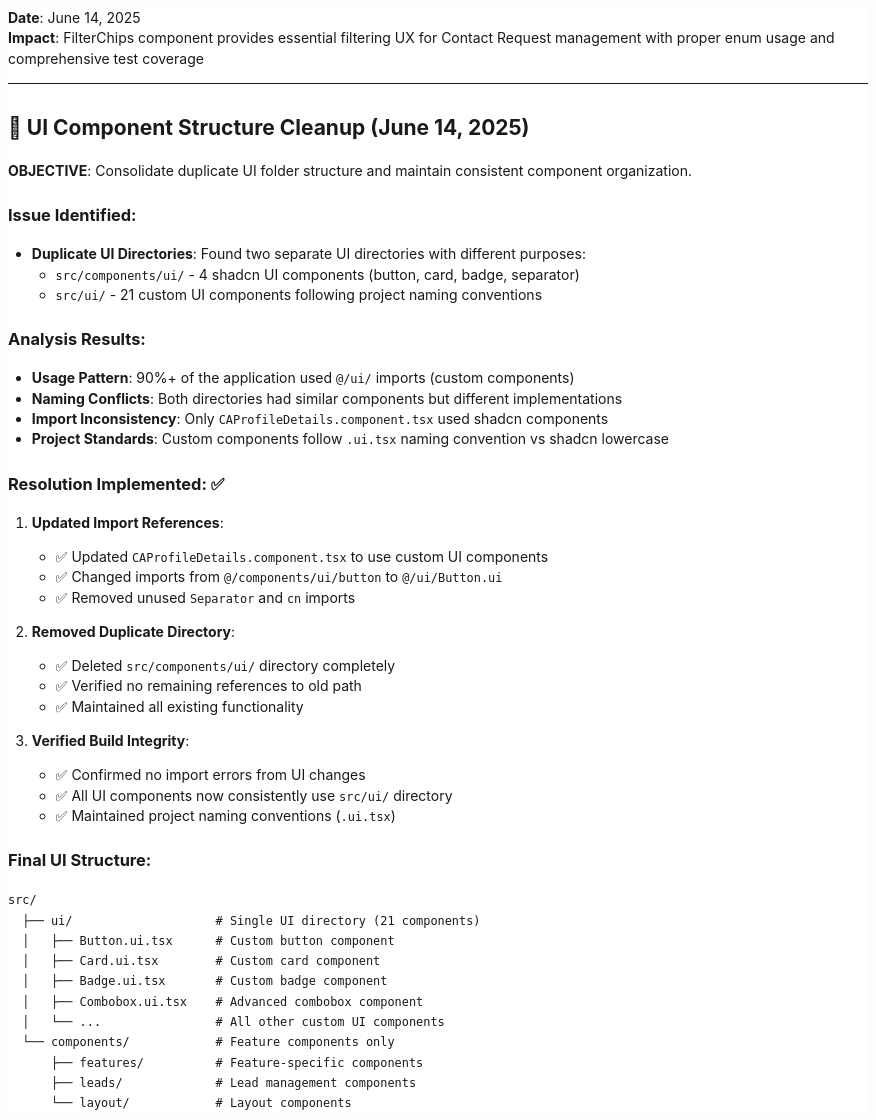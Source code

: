 **Date**: June 14, 2025  
**Impact**: FilterChips component provides essential filtering UX for Contact Request management with proper enum usage and comprehensive test coverage

---

## 🧹 UI Component Structure Cleanup (June 14, 2025)

**OBJECTIVE**: Consolidate duplicate UI folder structure and maintain consistent component organization.

### Issue Identified:

- **Duplicate UI Directories**: Found two separate UI directories with different purposes:
  - `src/components/ui/` - 4 shadcn UI components (button, card, badge, separator)
  - `src/ui/` - 21 custom UI components following project naming conventions

### Analysis Results:

- **Usage Pattern**: 90%+ of the application used `@/ui/` imports (custom components)
- **Naming Conflicts**: Both directories had similar components but different implementations
- **Import Inconsistency**: Only `CAProfileDetails.component.tsx` used shadcn components
- **Project Standards**: Custom components follow `.ui.tsx` naming convention vs shadcn lowercase

### Resolution Implemented: ✅

1. **Updated Import References**:

   - ✅ Updated `CAProfileDetails.component.tsx` to use custom UI components
   - ✅ Changed imports from `@/components/ui/button` to `@/ui/Button.ui`
   - ✅ Removed unused `Separator` and `cn` imports

2. **Removed Duplicate Directory**:

   - ✅ Deleted `src/components/ui/` directory completely
   - ✅ Verified no remaining references to old path
   - ✅ Maintained all existing functionality

3. **Verified Build Integrity**:
   - ✅ Confirmed no import errors from UI changes
   - ✅ All UI components now consistently use `src/ui/` directory
   - ✅ Maintained project naming conventions (`.ui.tsx`)

### Final UI Structure:

```
src/
  ├── ui/                    # Single UI directory (21 components)
  │   ├── Button.ui.tsx      # Custom button component
  │   ├── Card.ui.tsx        # Custom card component
  │   ├── Badge.ui.tsx       # Custom badge component
  │   ├── Combobox.ui.tsx    # Advanced combobox component
  │   └── ...                # All other custom UI components
  └── components/            # Feature components only
      ├── features/          # Feature-specific components
      ├── leads/             # Lead management components
      └── layout/            # Layout components
```
